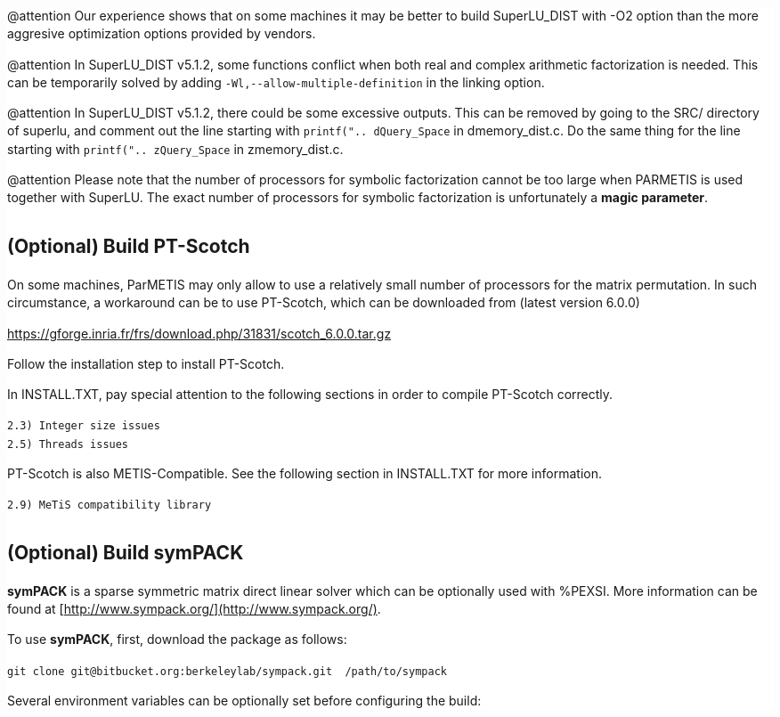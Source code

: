 @attention Our experience shows that on some machines it may be better
to build SuperLU_DIST with -O2 option than the more aggresive
optimization options provided by vendors.

@attention In SuperLU_DIST v5.1.2, some functions conflict when both real
and complex arithmetic factorization is needed. This can be temporarily
solved by adding  `-Wl,--allow-multiple-definition` in the linking
option.

@attention In SuperLU_DIST v5.1.2, there could be some excessive outputs.
This can be removed by going to the SRC/ directory of superlu, and
comment out the line starting with `printf(".. dQuery_Space` in
dmemory_dist.c. Do the same thing for the line starting with
`printf(".. zQuery_Space` in zmemory_dist.c.

@attention Please note that the number of processors for symbolic
factorization cannot be too large when PARMETIS is used together with
SuperLU. The exact number of processors for symbolic factorization is
unfortunately a **magic parameter**.  



(Optional) Build PT-Scotch
--------------------------

On some machines, ParMETIS may only allow to use a relatively small
number of processors for the matrix permutation. In such circumstance, a
workaround can be to use PT-Scotch, which can be downloaded from
(latest version 6.0.0)

https://gforge.inria.fr/frs/download.php/31831/scotch_6.0.0.tar.gz

Follow the installation step to install PT-Scotch.

In INSTALL.TXT, pay special attention to the following
sections in order to compile PT-Scotch correctly.

    2.3) Integer size issues
    2.5) Threads issues


PT-Scotch is also METIS-Compatible.  See the following section in
INSTALL.TXT for more information.

    2.9) MeTiS compatibility library

(Optional) Build symPACK
--------------------------
**symPACK** is a sparse symmetric matrix direct linear solver 
which can be optionally used with %PEXSI. 
More information can be found at [http://www.sympack.org/](http://www.sympack.org/).

To use **symPACK**, first, download the package as follows:


    git clone git@bitbucket.org:berkeleylab/sympack.git  /path/to/sympack


Several environment variables can be optionally set before configuring the build:
